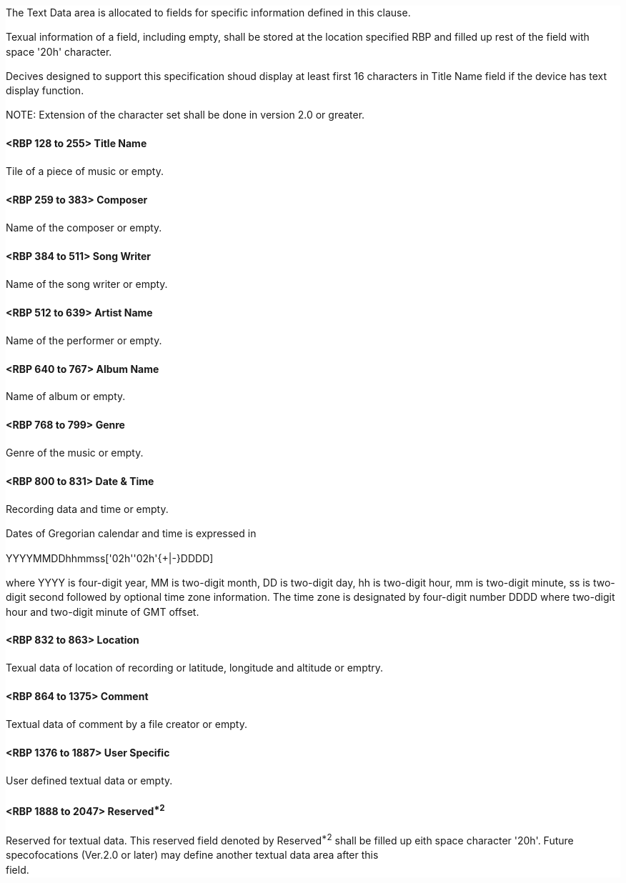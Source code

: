 The Text Data area is allocated to fields for specific information defined in this clause.

Texual information of a field, including empty, shall be stored at the location specified RBP and filled up rest of the field with space '20h' character.

Decives designed to support this specification shoud display at least first 16 characters in Title Name field if the device has text display function.

NOTE: Extension of the character set shall be done in version 2.0 or greater.




#### <RBP 128 to 255> Title Name
Tile of a piece of music or empty.
#### <RBP 259 to 383> Composer
Name of the composer or empty.
#### <RBP 384 to 511> Song Writer
Name of the song writer or empty.
#### <RBP 512 to 639> Artist Name
Name of the performer or empty.
#### <RBP 640 to 767> Album Name
Name of album or empty.
#### <RBP 768 to 799> Genre
Genre of the music or empty.
#### <RBP 800 to 831> Date & Time
Recording data and time or empty.

Dates of Gregorian calendar and time is expressed in 

YYYYMMDDhhmmss['02h''02h'{+|-}DDDD]

where YYYY is four-digit year, MM is two-digit month, DD is two-digit day, hh is two-digit hour, mm is two-digit minute, ss is two-digit second followed by optional time zone information. The time zone is designated by four-digit number DDDD where two-digit hour and two-digit minute of GMT offset. 

#### <RBP 832 to 863> Location

Texual data of location of recording or latitude, longitude and altitude or emptry.

#### <RBP 864 to 1375> Comment

Textual data of comment by a file creator or empty.

#### <RBP 1376 to 1887> User Specific

User defined textual data or empty. 
 
#### <RBP 1888 to 2047> Reserved<sup>*2</sup>

Reserved for textual data. This reserved field denoted by Reserved<sup>*2</sup> shall be filled up eith space character '20h'. Future specofocations (Ver.2.0 or later) may define another textual data area after this  
field.
